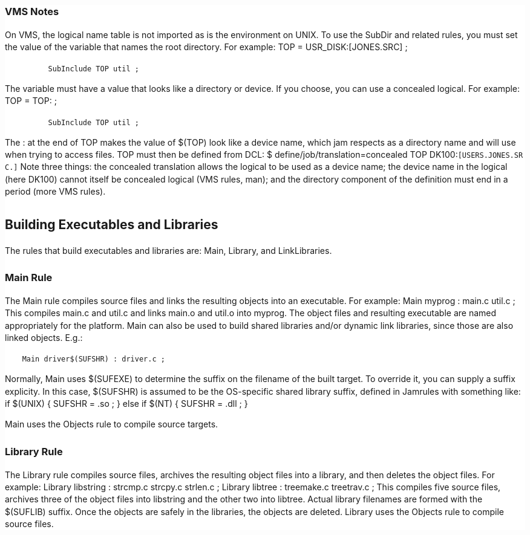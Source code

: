### VMS Notes

On VMS, the logical name table is not imported as is the environment on UNIX. To use the SubDir and related rules, you must set the value of the variable that names the root directory. For example:
              TOP = USR_DISK:[JONES.SRC] ;

              SubInclude TOP util ;
The variable must have a value that looks like a directory or device. If you choose, you can use a concealed logical. For example:
              TOP = TOP: ;

              SubInclude TOP util ;
The : at the end of TOP makes the value of $(TOP) look like a device name, which jam respects as a directory name and will use when trying to access files. TOP must then be defined from DCL:
              $ define/job/translation=concealed TOP DK100:`[USERS.JONES.SRC.]`
Note three things: the concealed translation allows the logical to be used as a device name; the device name in the logical (here DK100) cannot itself be concealed logical (VMS rules, man); and the directory component of the definition must end in a period (more VMS rules).

## Building Executables and Libraries

The rules that build executables and libraries are: Main, Library, and LinkLibraries.

### Main Rule

The Main rule compiles source files and links the resulting objects into an executable. For example:
              Main myprog : main.c util.c ;
This compiles main.c and util.c and links main.o and util.o into myprog. The object files and resulting executable are named appropriately for the platform.
Main can also be used to build shared libraries and/or dynamic link libraries, since those are also linked objects. E.g.:

		Main driver$(SUFSHR) : driver.c ;
	
Normally, Main uses $(SUFEXE) to determine the suffix on the filename of the built target. To override it, you can supply a suffix explicity. In this case, $(SUFSHR) is assumed to be the OS-specific shared library suffix, defined in Jamrules with something like:
		if $(UNIX)      { SUFSHR = .so ; }
		else if $(NT)   { SUFSHR = .dll ; }
	
Main uses the Objects rule to compile source targets.

### Library Rule

The Library rule compiles source files, archives the resulting object files into a library, and then deletes the object files. For example:
              Library libstring : strcmp.c strcpy.c strlen.c ;
              Library libtree : treemake.c treetrav.c ;
This compiles five source files, archives three of the object files into libstring and the other two into libtree. Actual library filenames are formed with the $(SUFLIB) suffix. Once the objects are safely in the libraries, the objects are deleted.
Library uses the Objects rule to compile source files.
